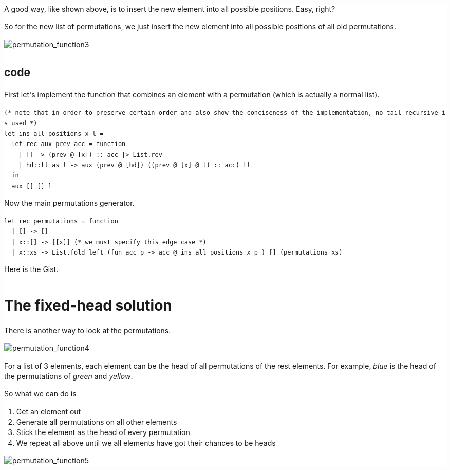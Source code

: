<p>A good way, like shown above, is to insert the new element into all possible positions. Easy, right?</p>

<p>So for the new list of permutations, we just insert the new element into all possible positions of all old permutations.</p>

<p><img src="http://typeocaml.com/content/images/2015/05/permutations_function3.jpg" alt="permutation_function3"></p>

<h2>code</h2>

<p>First let's implement the function that combines an element with a permutation (which is actually a normal list).</p>

<pre><code class="ocaml">(* note that in order to preserve certain order and also show the conciseness of the implementation, no tail-recursive is used *)
let ins_all_positions x l =  
  let rec aux prev acc = function
    | [] -&gt; (prev @ [x]) :: acc |&gt; List.rev
    | hd::tl as l -&gt; aux (prev @ [hd]) ((prev @ [x] @ l) :: acc) tl
  in
  aux [] [] l
</code></pre>

<p>Now the main permutations generator.</p>

<pre><code class="ocaml">let rec permutations = function  
  | [] -&gt; []
  | x::[] -&gt; [[x]] (* we must specify this edge case *)
  | x::xs -&gt; List.fold_left (fun acc p -&gt; acc @ ins_all_positions x p ) [] (permutations xs)
</code></pre>

<p>Here is the <a href="https://gist.github.com/MassD/fa79de3a5ee88c9c5a8e">Gist</a>.</p>

<h1>The fixed-head solution</h1>

<p>There is another way to look at the permutations.</p>

<p><img src="http://typeocaml.com/content/images/2015/05/permutations_function4.jpg" alt="permutation_function4"></p>

<p>For a list of 3 elements, each element can be the head of all permutations of the rest elements. For example, <em>blue</em> is the head of the permutations of <em>green</em> and <em>yellow</em>.</p>

<p>So what we can do is</p>

<ol>
<li>Get an element out  </li>
<li>Generate all permutations on all other elements  </li>
<li>Stick the element as the head of every permutation  </li>
<li>We repeat all above until we all elements have got their chances to be heads</li>
</ol>

<p><img src="http://typeocaml.com/content/images/2015/05/permutations_function5-1.jpg" alt="permutation_function5"></p>
